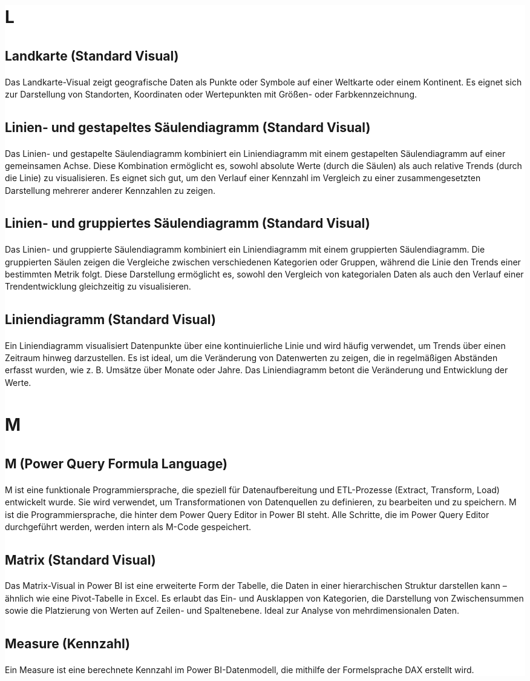 
# L

## Landkarte (Standard Visual)
Das Landkarte-Visual zeigt geografische Daten als Punkte oder Symbole auf einer Weltkarte oder einem Kontinent. Es eignet sich zur Darstellung von Standorten, Koordinaten oder Wertepunkten mit Größen- oder Farbkennzeichnung.

## Linien- und gestapeltes Säulendiagramm (Standard Visual)
Das Linien- und gestapelte Säulendiagramm kombiniert ein Liniendiagramm mit einem gestapelten Säulendiagramm auf einer gemeinsamen Achse. Diese Kombination ermöglicht es, sowohl absolute Werte (durch die Säulen) als auch relative Trends (durch die Linie) zu visualisieren. Es eignet sich gut, um den Verlauf einer Kennzahl im Vergleich zu einer zusammengesetzten Darstellung mehrerer anderer Kennzahlen zu zeigen.

## Linien- und gruppiertes Säulendiagramm (Standard Visual)
Das Linien- und gruppierte Säulendiagramm kombiniert ein Liniendiagramm mit einem gruppierten Säulendiagramm. Die gruppierten Säulen zeigen die Vergleiche zwischen verschiedenen Kategorien oder Gruppen, während die Linie den Trends einer bestimmten Metrik folgt. Diese Darstellung ermöglicht es, sowohl den Vergleich von kategorialen Daten als auch den Verlauf einer Trendentwicklung gleichzeitig zu visualisieren.

## Liniendiagramm (Standard Visual)
Ein Liniendiagramm visualisiert Datenpunkte über eine kontinuierliche Linie und wird häufig verwendet, um Trends über einen Zeitraum hinweg darzustellen. Es ist ideal, um die Veränderung von Datenwerten zu zeigen, die in regelmäßigen Abständen erfasst wurden, wie z. B. Umsätze über Monate oder Jahre. Das Liniendiagramm betont die Veränderung und Entwicklung der Werte.

# M

## M (Power Query Formula Language)
M ist eine funktionale Programmiersprache, die speziell für Datenaufbereitung und ETL-Prozesse (Extract, Transform, Load) entwickelt wurde. Sie wird verwendet, um Transformationen von Datenquellen zu definieren, zu bearbeiten und zu speichern. M ist die Programmiersprache, die hinter dem Power Query Editor in Power BI steht. Alle Schritte, die im Power Query Editor durchgeführt werden, werden intern als M-Code gespeichert. 

## Matrix (Standard Visual)
Das Matrix-Visual in Power BI ist eine erweiterte Form der Tabelle, die Daten in einer hierarchischen Struktur darstellen kann – ähnlich wie eine Pivot-Tabelle in Excel. Es erlaubt das Ein- und Ausklappen von Kategorien, die Darstellung von Zwischensummen sowie die Platzierung von Werten auf Zeilen- und Spaltenebene. Ideal zur Analyse von mehrdimensionalen Daten.

## Measure (Kennzahl)
Ein Measure ist eine berechnete Kennzahl im Power BI-Datenmodell, die mithilfe der Formelsprache DAX erstellt wird.
